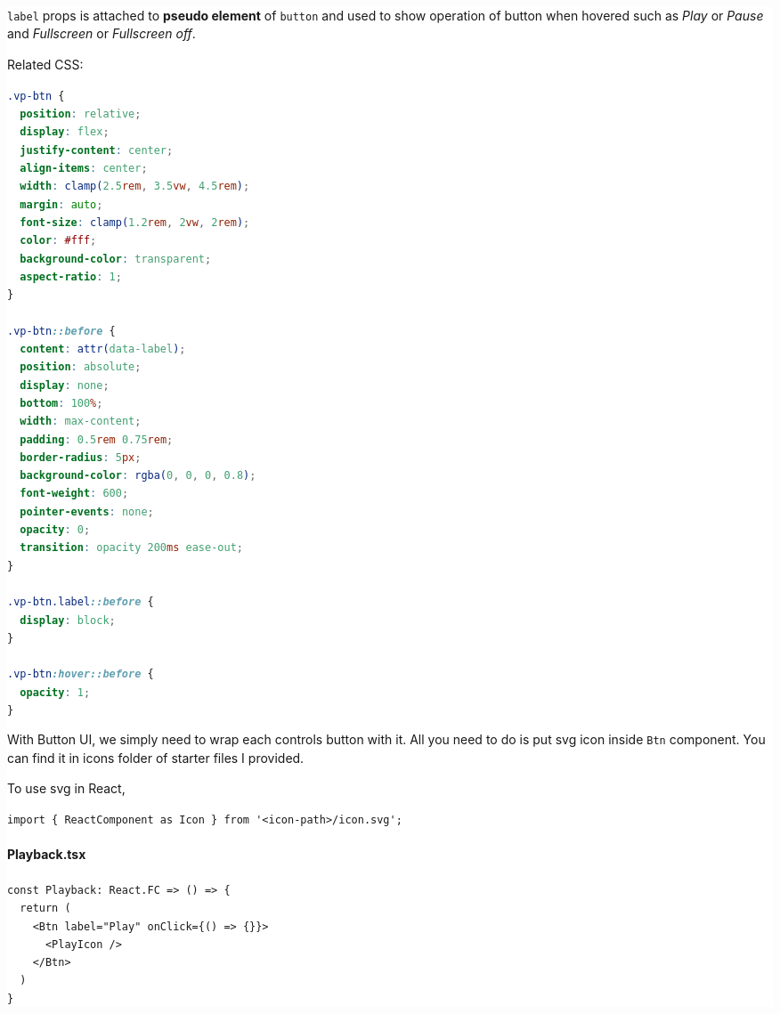`label` props is attached to **pseudo element** of `button` and used to show operation of button when hovered such as *Play* or *Pause* and *Fullscreen* or *Fullscreen off*.

Related CSS:

```css
.vp-btn {
  position: relative;
  display: flex;
  justify-content: center;
  align-items: center;
  width: clamp(2.5rem, 3.5vw, 4.5rem);
  margin: auto;
  font-size: clamp(1.2rem, 2vw, 2rem);
  color: #fff;
  background-color: transparent;
  aspect-ratio: 1;
}

.vp-btn::before {
  content: attr(data-label);
  position: absolute;
  display: none;
  bottom: 100%;
  width: max-content;
  padding: 0.5rem 0.75rem;
  border-radius: 5px;
  background-color: rgba(0, 0, 0, 0.8);
  font-weight: 600;
  pointer-events: none;
  opacity: 0;
  transition: opacity 200ms ease-out;
}

.vp-btn.label::before {
  display: block;
}

.vp-btn:hover::before {
  opacity: 1;
}
```

With Button UI, we simply need to wrap each controls button with it. All you need to do is put svg icon inside `Btn` component. You can find it in icons folder of starter files I provided.

To use svg in React,
```tsx
import { ReactComponent as Icon } from '<icon-path>/icon.svg';
```

#### Playback.tsx

```tsx
const Playback: React.FC => () => {
  return (
    <Btn label="Play" onClick={() => {}}>
      <PlayIcon />
    </Btn>
  )
}
```

